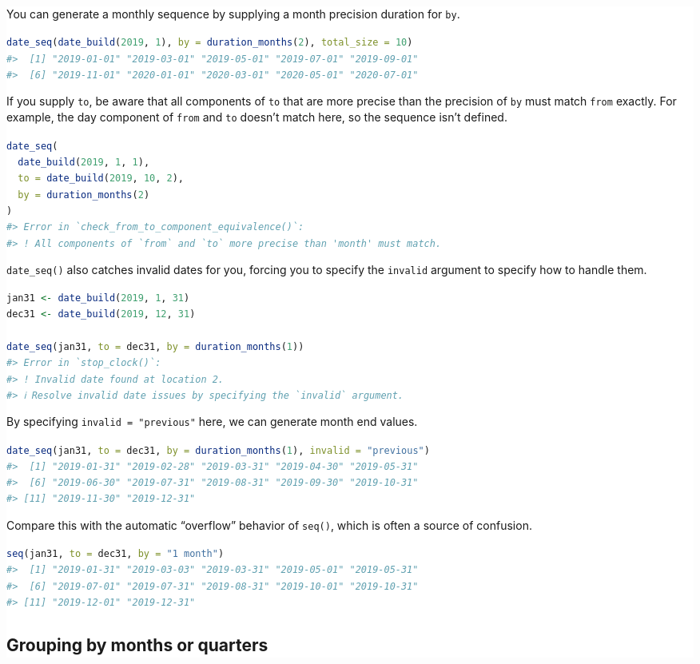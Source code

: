 You can generate a monthly sequence by supplying a month precision
duration for `by`.

``` r
date_seq(date_build(2019, 1), by = duration_months(2), total_size = 10)
#>  [1] "2019-01-01" "2019-03-01" "2019-05-01" "2019-07-01" "2019-09-01"
#>  [6] "2019-11-01" "2020-01-01" "2020-03-01" "2020-05-01" "2020-07-01"
```

If you supply `to`, be aware that all components of `to` that are more
precise than the precision of `by` must match `from` exactly. For
example, the day component of `from` and `to` doesn’t match here, so the
sequence isn’t defined.

``` r
date_seq(
  date_build(2019, 1, 1),
  to = date_build(2019, 10, 2),
  by = duration_months(2)
)
#> Error in `check_from_to_component_equivalence()`:
#> ! All components of `from` and `to` more precise than 'month' must match.
```

`date_seq()` also catches invalid dates for you, forcing you to specify
the `invalid` argument to specify how to handle them.

``` r
jan31 <- date_build(2019, 1, 31)
dec31 <- date_build(2019, 12, 31)

date_seq(jan31, to = dec31, by = duration_months(1))
#> Error in `stop_clock()`:
#> ! Invalid date found at location 2.
#> ℹ Resolve invalid date issues by specifying the `invalid` argument.
```

By specifying `invalid = "previous"` here, we can generate month end
values.

``` r
date_seq(jan31, to = dec31, by = duration_months(1), invalid = "previous")
#>  [1] "2019-01-31" "2019-02-28" "2019-03-31" "2019-04-30" "2019-05-31"
#>  [6] "2019-06-30" "2019-07-31" "2019-08-31" "2019-09-30" "2019-10-31"
#> [11] "2019-11-30" "2019-12-31"
```

Compare this with the automatic “overflow” behavior of `seq()`, which is
often a source of confusion.

``` r
seq(jan31, to = dec31, by = "1 month")
#>  [1] "2019-01-31" "2019-03-03" "2019-03-31" "2019-05-01" "2019-05-31"
#>  [6] "2019-07-01" "2019-07-31" "2019-08-31" "2019-10-01" "2019-10-31"
#> [11] "2019-12-01" "2019-12-31"
```

## Grouping by months or quarters
